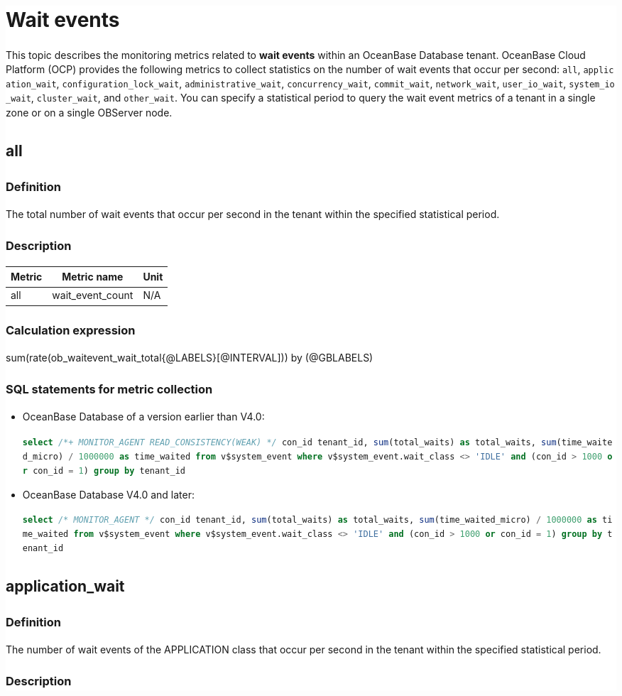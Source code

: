 # Wait events

This topic describes the monitoring metrics related to **wait events** within an OceanBase Database tenant. OceanBase Cloud Platform (OCP) provides the following metrics to collect statistics on the number of wait events that occur per second: `all`, `application_wait`, `configuration_lock_wait`, `administrative_wait`, `concurrency_wait`, `commit_wait`, `network_wait`, `user_io_wait`, `system_io_wait`, `cluster_wait`, and `other_wait`. You can specify a statistical period to query the wait event metrics of a tenant in a single zone or on a single OBServer node. 

## all

### Definition

The total number of wait events that occur per second in the tenant within the specified statistical period. 

### Description

| **Metric** | **Metric name** | **Unit** |
|---------|------------------|--------|
| all | wait_event_count | N/A |

### Calculation expression

sum(rate(ob_waitevent_wait_total{@LABELS}[@INTERVAL])) by (@GBLABELS)

### SQL statements for metric collection

* OceanBase Database of a version earlier than V4.0:

   ```sql
   select /*+ MONITOR_AGENT READ_CONSISTENCY(WEAK) */ con_id tenant_id, sum(total_waits) as total_waits, sum(time_waited_micro) / 1000000 as time_waited from v$system_event where v$system_event.wait_class <> 'IDLE' and (con_id > 1000 or con_id = 1) group by tenant_id
   ```

* OceanBase Database V4.0 and later:

   ```sql
   select /* MONITOR_AGENT */ con_id tenant_id, sum(total_waits) as total_waits, sum(time_waited_micro) / 1000000 as time_waited from v$system_event where v$system_event.wait_class <> 'IDLE' and (con_id > 1000 or con_id = 1) group by tenant_id
   ```

## application_wait

### Definition

The number of wait events of the APPLICATION class that occur per second in the tenant within the specified statistical period. 

### Description
